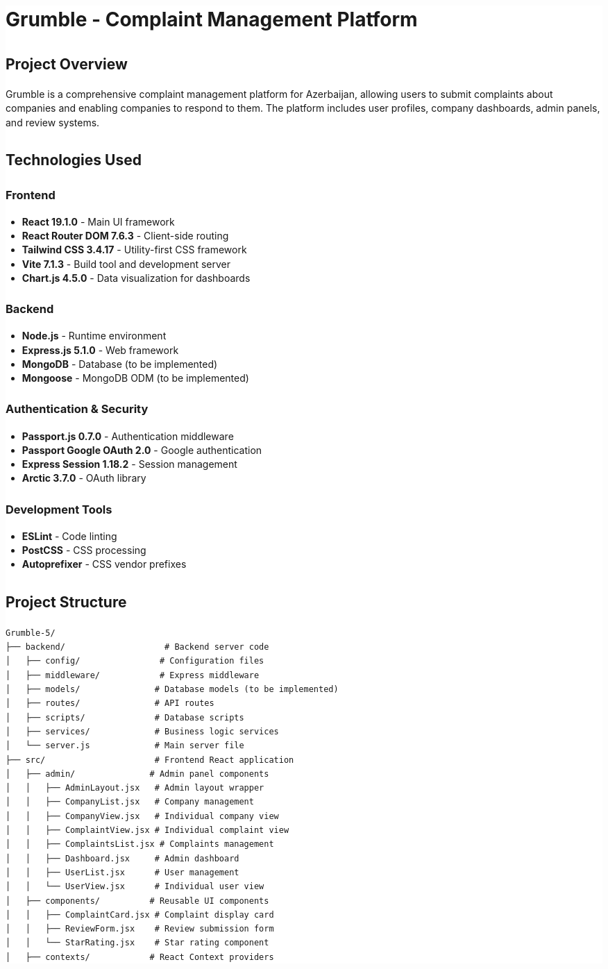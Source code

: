 # Grumble - Complaint Management Platform

## Project Overview
Grumble is a comprehensive complaint management platform for Azerbaijan, allowing users to submit complaints about companies and enabling companies to respond to them. The platform includes user profiles, company dashboards, admin panels, and review systems.

## Technologies Used

### Frontend
- **React 19.1.0** - Main UI framework
- **React Router DOM 7.6.3** - Client-side routing
- **Tailwind CSS 3.4.17** - Utility-first CSS framework
- **Vite 7.1.3** - Build tool and development server
- **Chart.js 4.5.0** - Data visualization for dashboards

### Backend
- **Node.js** - Runtime environment
- **Express.js 5.1.0** - Web framework
- **MongoDB** - Database (to be implemented)
- **Mongoose** - MongoDB ODM (to be implemented)

### Authentication & Security
- **Passport.js 0.7.0** - Authentication middleware
- **Passport Google OAuth 2.0** - Google authentication
- **Express Session 1.18.2** - Session management
- **Arctic 3.7.0** - OAuth library

### Development Tools
- **ESLint** - Code linting
- **PostCSS** - CSS processing
- **Autoprefixer** - CSS vendor prefixes

## Project Structure

```
Grumble-5/
├── backend/                    # Backend server code
│   ├── config/                # Configuration files
│   ├── middleware/            # Express middleware
│   ├── models/               # Database models (to be implemented)
│   ├── routes/               # API routes
│   ├── scripts/              # Database scripts
│   ├── services/             # Business logic services
│   └── server.js             # Main server file
├── src/                      # Frontend React application
│   ├── admin/               # Admin panel components
│   │   ├── AdminLayout.jsx   # Admin layout wrapper
│   │   ├── CompanyList.jsx   # Company management
│   │   ├── CompanyView.jsx   # Individual company view
│   │   ├── ComplaintView.jsx # Individual complaint view
│   │   ├── ComplaintsList.jsx # Complaints management
│   │   ├── Dashboard.jsx     # Admin dashboard
│   │   ├── UserList.jsx      # User management
│   │   └── UserView.jsx      # Individual user view
│   ├── components/          # Reusable UI components
│   │   ├── ComplaintCard.jsx # Complaint display card
│   │   ├── ReviewForm.jsx    # Review submission form
│   │   └── StarRating.jsx    # Star rating component
│   ├── contexts/            # React Context providers
```